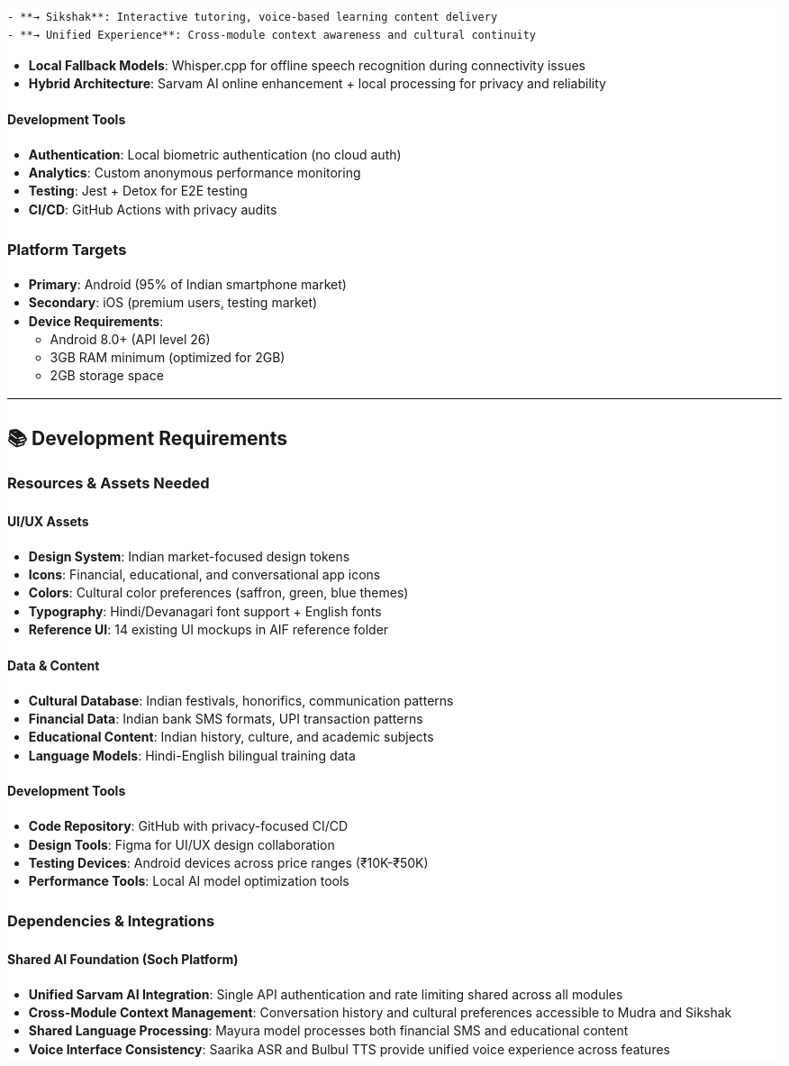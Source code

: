     - **→ Sikshak**: Interactive tutoring, voice-based learning content delivery
    - **→ Unified Experience**: Cross-module context awareness and cultural continuity

- **Local Fallback Models**: Whisper.cpp for offline speech recognition during connectivity issues
- **Hybrid Architecture**: Sarvam AI online enhancement + local processing for privacy and reliability

#### **Development Tools**
- **Authentication**: Local biometric authentication (no cloud auth)
- **Analytics**: Custom anonymous performance monitoring
- **Testing**: Jest + Detox for E2E testing
- **CI/CD**: GitHub Actions with privacy audits

### **Platform Targets**
- **Primary**: Android (95% of Indian smartphone market)
- **Secondary**: iOS (premium users, testing market)
- **Device Requirements**: 
  - Android 8.0+ (API level 26)
  - 3GB RAM minimum (optimized for 2GB)
  - 2GB storage space

---

## 📚 Development Requirements

### **Resources & Assets Needed**

#### **UI/UX Assets**
- **Design System**: Indian market-focused design tokens
- **Icons**: Financial, educational, and conversational app icons
- **Colors**: Cultural color preferences (saffron, green, blue themes)
- **Typography**: Hindi/Devanagari font support + English fonts
- **Reference UI**: 14 existing UI mockups in AIF reference folder

#### **Data & Content**
- **Cultural Database**: Indian festivals, honorifics, communication patterns
- **Financial Data**: Indian bank SMS formats, UPI transaction patterns
- **Educational Content**: Indian history, culture, and academic subjects
- **Language Models**: Hindi-English bilingual training data

#### **Development Tools**
- **Code Repository**: GitHub with privacy-focused CI/CD
- **Design Tools**: Figma for UI/UX design collaboration
- **Testing Devices**: Android devices across price ranges (₹10K-₹50K)
- **Performance Tools**: Local AI model optimization tools

### **Dependencies & Integrations**

#### **Shared AI Foundation (Soch Platform)**
- **Unified Sarvam AI Integration**: Single API authentication and rate limiting shared across all modules
- **Cross-Module Context Management**: Conversation history and cultural preferences accessible to Mudra and Sikshak
- **Shared Language Processing**: Mayura model processes both financial SMS and educational content
- **Voice Interface Consistency**: Saarika ASR and Bulbul TTS provide unified voice experience across features
